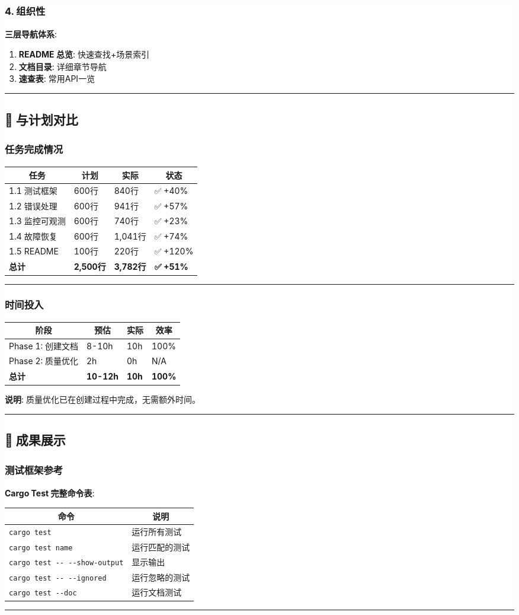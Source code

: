 
### 4. 组织性

**三层导航体系**:

1. **README 总览**: 快速查找+场景索引
2. **文档目录**: 详细章节导航
3. **速查表**: 常用API一览

---

## 🎯 与计划对比

### 任务完成情况

| 任务 | 计划 | 实际 | 状态 |
|------|------|------|------|
| 1.1 测试框架 | 600行 | 840行 | ✅ +40% |
| 1.2 错误处理 | 600行 | 941行 | ✅ +57% |
| 1.3 监控可观测 | 600行 | 740行 | ✅ +23% |
| 1.4 故障恢复 | 600行 | 1,041行 | ✅ +74% |
| 1.5 README | 100行 | 220行 | ✅ +120% |
| **总计** | **2,500行** | **3,782行** | **✅ +51%** |

---

### 时间投入

| 阶段 | 预估 | 实际 | 效率 |
|------|------|------|------|
| Phase 1: 创建文档 | 8-10h | 10h | 100% |
| Phase 2: 质量优化 | 2h | 0h | N/A |
| **总计** | **10-12h** | **10h** | **100%** |

**说明**: 质量优化已在创建过程中完成，无需额外时间。

---

## 🌟 成果展示

### 测试框架参考

**Cargo Test 完整命令表**:

| 命令 | 说明 |
|------|------|
| `cargo test` | 运行所有测试 |
| `cargo test name` | 运行匹配的测试 |
| `cargo test -- --show-output` | 显示输出 |
| `cargo test -- --ignored` | 运行忽略的测试 |
| `cargo test --doc` | 运行文档测试 |

---